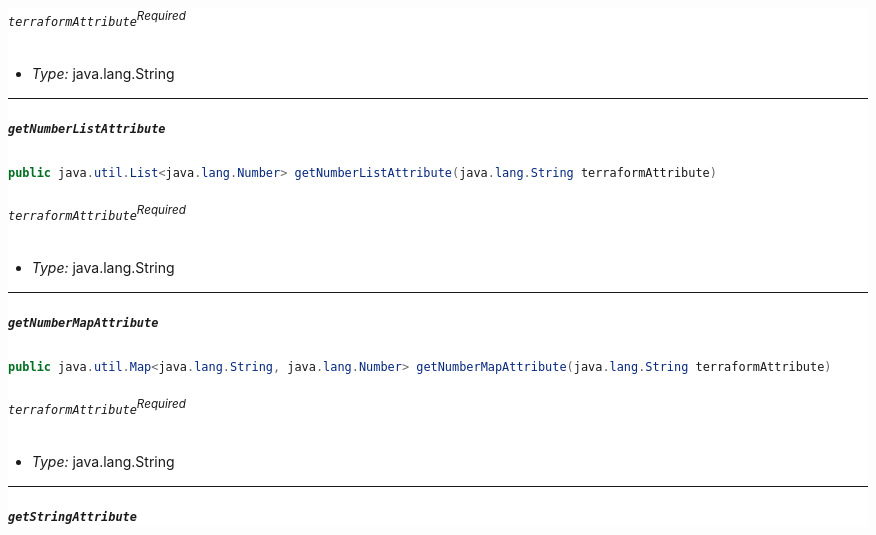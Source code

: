 ###### `terraformAttribute`<sup>Required</sup> <a name="terraformAttribute" id="rhizo-co-terraform-provider-oci.dataOciDatabaseExascaleDbStorageVaults.DataOciDatabaseExascaleDbStorageVaultsExascaleDbStorageVaultsHighCapacityDatabaseStorageOutputReference.getNumberAttribute.parameter.terraformAttribute"></a>

- *Type:* java.lang.String

---

##### `getNumberListAttribute` <a name="getNumberListAttribute" id="rhizo-co-terraform-provider-oci.dataOciDatabaseExascaleDbStorageVaults.DataOciDatabaseExascaleDbStorageVaultsExascaleDbStorageVaultsHighCapacityDatabaseStorageOutputReference.getNumberListAttribute"></a>

```java
public java.util.List<java.lang.Number> getNumberListAttribute(java.lang.String terraformAttribute)
```

###### `terraformAttribute`<sup>Required</sup> <a name="terraformAttribute" id="rhizo-co-terraform-provider-oci.dataOciDatabaseExascaleDbStorageVaults.DataOciDatabaseExascaleDbStorageVaultsExascaleDbStorageVaultsHighCapacityDatabaseStorageOutputReference.getNumberListAttribute.parameter.terraformAttribute"></a>

- *Type:* java.lang.String

---

##### `getNumberMapAttribute` <a name="getNumberMapAttribute" id="rhizo-co-terraform-provider-oci.dataOciDatabaseExascaleDbStorageVaults.DataOciDatabaseExascaleDbStorageVaultsExascaleDbStorageVaultsHighCapacityDatabaseStorageOutputReference.getNumberMapAttribute"></a>

```java
public java.util.Map<java.lang.String, java.lang.Number> getNumberMapAttribute(java.lang.String terraformAttribute)
```

###### `terraformAttribute`<sup>Required</sup> <a name="terraformAttribute" id="rhizo-co-terraform-provider-oci.dataOciDatabaseExascaleDbStorageVaults.DataOciDatabaseExascaleDbStorageVaultsExascaleDbStorageVaultsHighCapacityDatabaseStorageOutputReference.getNumberMapAttribute.parameter.terraformAttribute"></a>

- *Type:* java.lang.String

---

##### `getStringAttribute` <a name="getStringAttribute" id="rhizo-co-terraform-provider-oci.dataOciDatabaseExascaleDbStorageVaults.DataOciDatabaseExascaleDbStorageVaultsExascaleDbStorageVaultsHighCapacityDatabaseStorageOutputReference.getStringAttribute"></a>

